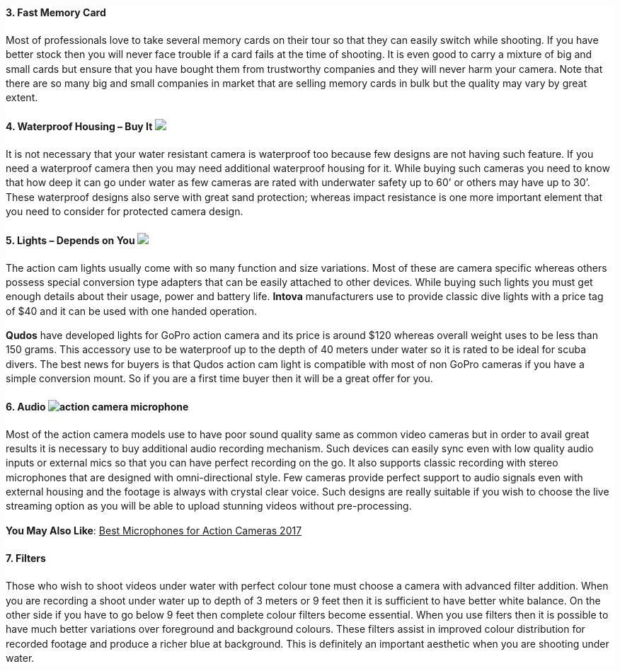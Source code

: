 #### 3\. Fast Memory Card

 Most of professionals love to take several memory cards on their tour so that they can easily switch while shooting. If you have better stock then you will never face trouble if a card fails at the time of shooting. It is even good to carry a mixture of big and small cards but ensure that you have bought them from trustworthy companies and they will never harm your camera. Note that there are so many big and small companies in market that are selling memory cards in bulk but the quality may vary by great extent.

#### 4\. Waterproof Housing – Buy It ![](https://images.wondershare.com/filmora/article-images/waterproof-housing.jpg)

 It is not necessary that your water resistant camera is waterproof too because few designs are not having such feature. If you need a waterproof camera then you may need additional waterproof housing for it. While buying such cameras you need to know that how deep it can go under water as few cameras are rated with underwater safety up to 60’ or others may have up to 30’. These waterproof designs also serve with great sand protection; whereas impact resistance is one more important element that you need to consider for protected camera design.

#### 5\. Lights – Depends on You ![](https://images.wondershare.com/filmora/article-images/action-camera-lights.jpg)

 The action cam lights usually come with so many function and size variations. Most of these are camera specific whereas others possess special conversion type adapters that can be easily attached to other devices. While buying such lights you must get enough details about their usage, power and battery life. **Intova** manufacturers use to provide classic dive lights with a price tag of $40 and it can be used with one handed operation.

**Qudos** have developed lights for GoPro action camera and its price is around $120 whereas overall weight uses to be less than 150 grams. This accessory use to be waterproof up to the depth of 40 meters under water so it is rated to be ideal for scuba divers. The best news for buyers is that Qudos action cam light is compatible with most of non GoPro cameras if you have a simple conversion mount. So if you are a first time buyer then it will be a great offer for you.

#### 6\. Audio ![action camera microphone](https://images.wondershare.com/filmora/article-images/action-camera-microphone.jpg)

 Most of the action camera models use to have poor sound quality same as common video cameras but in order to avail great results it is necessary to buy additional audio recording mechanism. Such devices can easily sync even with low quality audio inputs or external mics so that you can have perfect recording on the go. It also supports classic recording with stereo microphones that are designed with omni-directional style. Few cameras provide perfect support to audio signals even with external housing and the footage is always with crystal clear voice. Such designs are really suitable if you wish to choose the live streaming option as you will be able to upload stunning videos without pre-processing.

**You May Also Like**: [Best Microphones for Action Cameras 2017](https://filmora.wondershare.com/action-camera/best-mics-for-action-cameras.html)

#### 7\. Filters

 Those who wish to shoot videos under water with perfect colour tone must choose a camera with advanced filter addition. When you are recording a shoot under water up to depth of 3 meters or 9 feet then it is sufficient to have better white balance. On the other side if you have to go below 9 feet then complete colour filters become essential. When you use filters then it is possible to have much better variations over foreground and background colours. These filters assist in improved colour distribution for recorded footage and produce a richer blue at background. This is definitely an important aesthetic when you are shooting under water.
